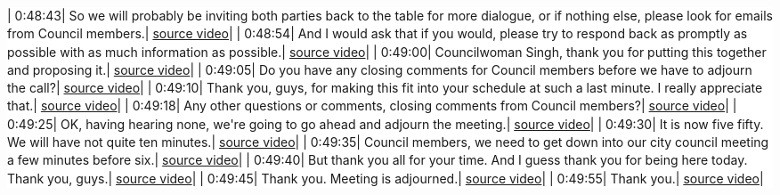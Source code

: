 | 0:48:43| So we will probably be inviting both parties back to the table for more dialogue, or if nothing else, please look for emails from Council members.| [source video](https://archive.org/details/city-council-ws-r-3877-200630?start=2923)|
| 0:48:54| And I would ask that if you would, please try to respond back as promptly as possible with as much information as possible.| [source video](https://archive.org/details/city-council-ws-r-3877-200630?start=2934)|
| 0:49:00| Councilwoman Singh, thank you for putting this together and proposing it.| [source video](https://archive.org/details/city-council-ws-r-3877-200630?start=2940)|
| 0:49:05| Do you have any closing comments for Council members before we have to adjourn the call?| [source video](https://archive.org/details/city-council-ws-r-3877-200630?start=2945)|
| 0:49:10| Thank you, guys, for making this fit into your schedule at such a last minute. I really appreciate that.| [source video](https://archive.org/details/city-council-ws-r-3877-200630?start=2950)|
| 0:49:18| Any other questions or comments, closing comments from Council members?| [source video](https://archive.org/details/city-council-ws-r-3877-200630?start=2958)|
| 0:49:25| OK, having hearing none, we're going to go ahead and adjourn the meeting.| [source video](https://archive.org/details/city-council-ws-r-3877-200630?start=2965)|
| 0:49:30| It is now five fifty. We will have not quite ten minutes.| [source video](https://archive.org/details/city-council-ws-r-3877-200630?start=2970)|
| 0:49:35| Council members, we need to get down into our city council meeting a few minutes before six.| [source video](https://archive.org/details/city-council-ws-r-3877-200630?start=2975)|
| 0:49:40| But thank you all for your time. And I guess thank you for being here today. Thank you, guys.| [source video](https://archive.org/details/city-council-ws-r-3877-200630?start=2980)|
| 0:49:45| Thank you. Meeting is adjourned.| [source video](https://archive.org/details/city-council-ws-r-3877-200630?start=2985)|
| 0:49:55| Thank you.| [source video](https://archive.org/details/city-council-ws-r-3877-200630?start=2995)|
